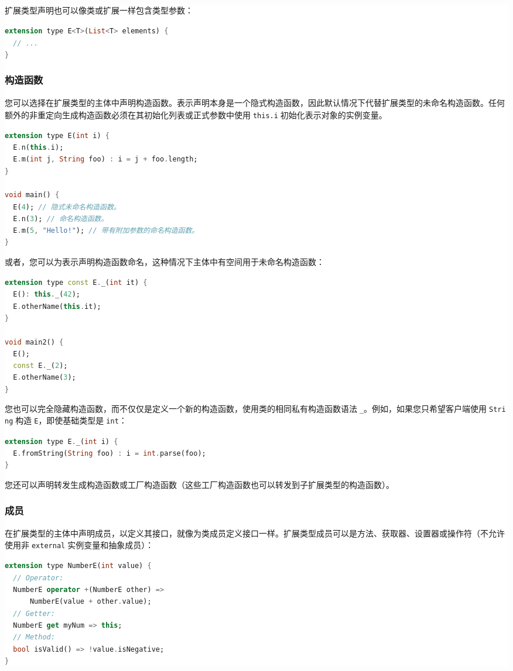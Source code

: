扩展类型声明也可以像类或扩展一样包含类型参数：

```dart
extension type E<T>(List<T> elements) {
  // ...
}
```

### 构造函数

您可以选择在扩展类型的主体中声明构造函数。表示声明本身是一个隐式构造函数，因此默认情况下代替扩展类型的未命名构造函数。任何额外的非重定向生成构造函数必须在其初始化列表或正式参数中使用 `this.i` 初始化表示对象的实例变量。

```dart
extension type E(int i) {
  E.n(this.i);
  E.m(int j, String foo) : i = j + foo.length;
}

void main() {
  E(4); // 隐式未命名构造函数。
  E.n(3); // 命名构造函数。
  E.m(5, "Hello!"); // 带有附加参数的命名构造函数。
}
```

或者，您可以为表示声明构造函数命名，这种情况下主体中有空间用于未命名构造函数：

```dart
extension type const E._(int it) {
  E(): this._(42);
  E.otherName(this.it);
}

void main2() {
  E();
  const E._(2);
  E.otherName(3);
}
```

您也可以完全隐藏构造函数，而不仅仅是定义一个新的构造函数，使用类的相同私有构造函数语法 `_`。例如，如果您只希望客户端使用 `String` 构造 `E`，即使基础类型是 `int`：

```dart
extension type E._(int i) {
  E.fromString(String foo) : i = int.parse(foo);
}
```

您还可以声明转发生成构造函数或工厂构造函数（这些工厂构造函数也可以转发到子扩展类型的构造函数）。

### 成员

在扩展类型的主体中声明成员，以定义其接口，就像为类成员定义接口一样。扩展类型成员可以是方法、获取器、设置器或操作符（不允许使用非 `external` 实例变量和抽象成员）：

```dart
extension type NumberE(int value) {
  // Operator:
  NumberE operator +(NumberE other) =>
      NumberE(value + other.value);
  // Getter:
  NumberE get myNum => this;
  // Method:
  bool isValid() => !value.isNegative;
}
```
